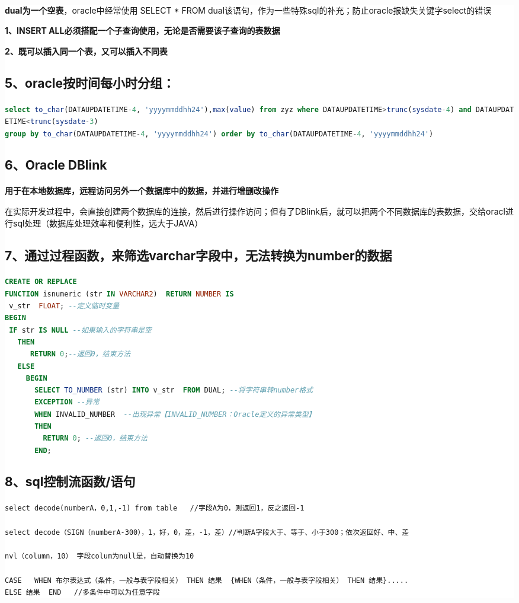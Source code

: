 **dual为一个空表**，oracle中经常使用 SELECT * FROM dual该语句，作为一些特殊sql的补充；防止oracle报缺失关键字select的错误

**1、INSERT ALL必须搭配一个子查询使用，无论是否需要该子查询的表数据**

**2、既可以插入同一个表，又可以插入不同表**

## 5、oracle按时间每小时分组：

````sql
select to_char(DATAUPDATETIME-4, 'yyyymmddhh24'),max(value) from zyz where DATAUPDATETIME>trunc(sysdate-4) and DATAUPDATETIME<trunc(sysdate-3)
group by to_char(DATAUPDATETIME-4, 'yyyymmddhh24') order by to_char(DATAUPDATETIME-4, 'yyyymmddhh24') 
````

## 6、Oracle DBlink

**用于在本地数据库，远程访问另外一个数据库中的数据，并进行增删改操作**

在实际开发过程中，会直接创建两个数据库的连接，然后进行操作访问；但有了DBlink后，就可以把两个不同数据库的表数据，交给oracl进行sql处理（数据库处理效率和便利性，远大于JAVA）

## 7、通过过程函数，来筛选varchar字段中，无法转换为number的数据

```sql
CREATE OR REPLACE
FUNCTION isnumeric (str IN VARCHAR2)  RETURN NUMBER IS
 v_str  FLOAT; --定义临时变量
BEGIN
 IF str IS NULL --如果输入的字符串是空
   THEN
      RETURN 0;--返回0，结束方法
   ELSE
     BEGIN
       SELECT TO_NUMBER (str) INTO v_str  FROM DUAL; --将字符串转number格式
       EXCEPTION --异常
       WHEN INVALID_NUMBER  --出现异常【INVALID_NUMBER：Oracle定义的异常类型】
       THEN
         RETURN 0; --返回0，结束方法
       END;
```

## 8、sql控制流函数/语句

```
select decode(numberA，0,1,-1) from table   //字段A为0，则返回1，反之返回-1

select decode（SIGN（numberA-300），1，好，0，差，-1，差）//判断A字段大于、等于、小于300；依次返回好、中、差

nvl（column，10） 字段colum为null是，自动替换为10

CASE   WHEN 布尔表达式（条件，一般与表字段相关） THEN 结果  {WHEN（条件，一般与表字段相关） THEN 结果}.....
ELSE 结果  END   //多条件中可以为任意字段
```